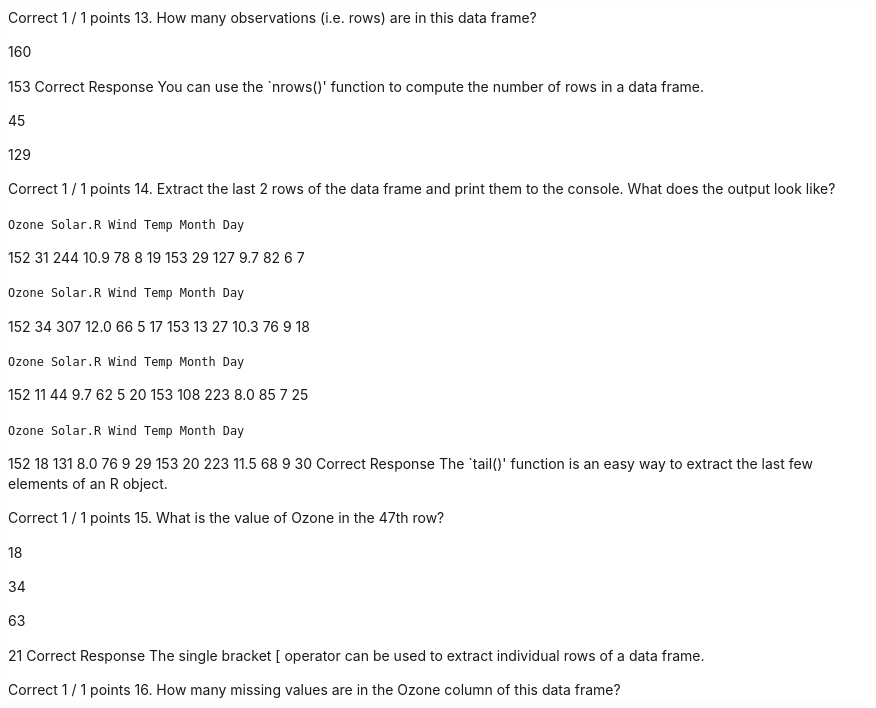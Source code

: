 Correct
1 / 1 points
13. 
How many observations (i.e. rows) are in this data frame?

160

153
Correct Response 
You can use the `nrows()' function to compute the number of rows in a data frame.

45

129

Correct
1 / 1 points
14. 
Extract the last 2 rows of the data frame and print them to the console. What does the output look like?

    Ozone Solar.R Wind Temp Month Day
152    31     244 10.9   78     8  19
153    29     127  9.7   82     6   7

    Ozone Solar.R Wind Temp Month Day
152    34     307 12.0   66     5  17
153    13      27 10.3   76     9  18

    Ozone Solar.R Wind Temp Month Day
152    11      44  9.7   62     5  20
153   108     223  8.0   85     7  25

    Ozone Solar.R Wind Temp Month Day
152    18     131  8.0   76     9  29
153    20     223 11.5   68     9  30
Correct Response 
The `tail()' function is an easy way to extract the last few elements of an R object.

Correct
1 / 1 points
15. 
What is the value of Ozone in the 47th row?

18

34

63

21
Correct Response 
The single bracket [ operator can be used to extract individual rows of a data frame.

Correct
1 / 1 points
16. 
How many missing values are in the Ozone column of this data frame?
